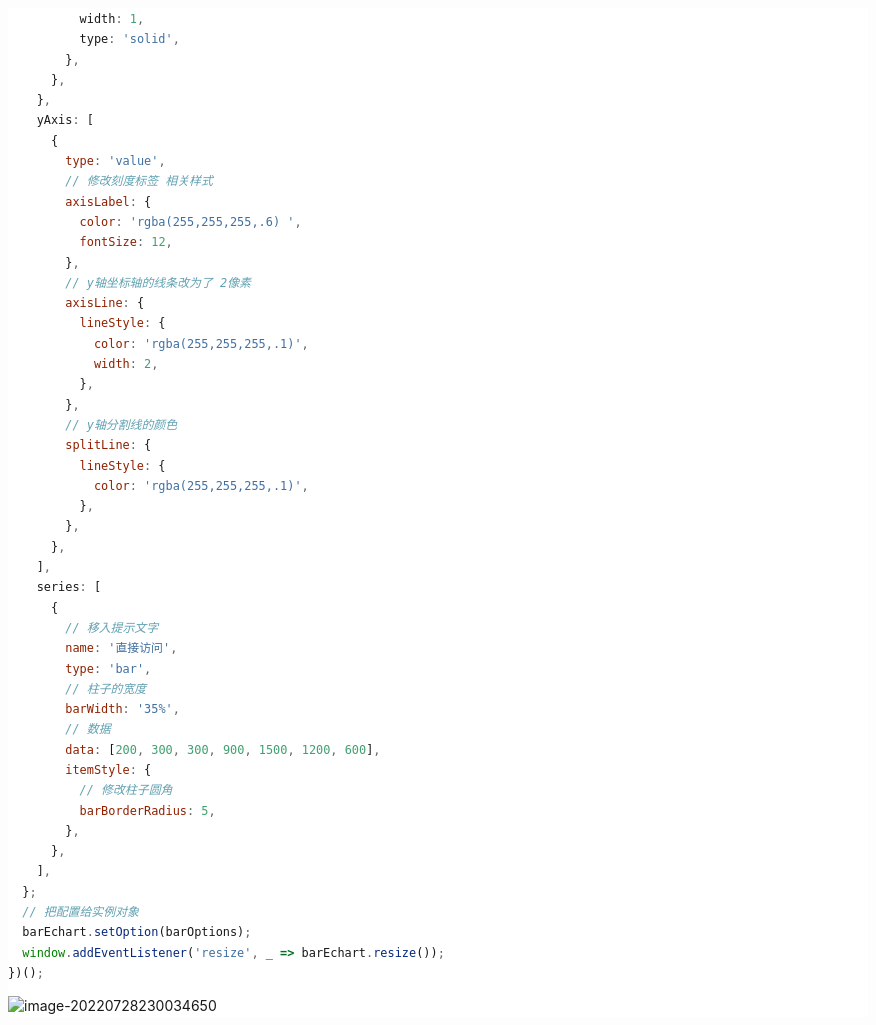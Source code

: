 ```js
          width: 1,
          type: 'solid',
        },
      },
    },
    yAxis: [
      {
        type: 'value',
        // 修改刻度标签 相关样式
        axisLabel: {
          color: 'rgba(255,255,255,.6) ',
          fontSize: 12,
        },
        // y轴坐标轴的线条改为了 2像素
        axisLine: {
          lineStyle: {
            color: 'rgba(255,255,255,.1)',
            width: 2,
          },
        },
        // y轴分割线的颜色
        splitLine: {
          lineStyle: {
            color: 'rgba(255,255,255,.1)',
          },
        },
      },
    ],
    series: [
      {
        // 移入提示文字
        name: '直接访问',
        type: 'bar',
        // 柱子的宽度
        barWidth: '35%',
        // 数据
        data: [200, 300, 300, 900, 1500, 1200, 600],
        itemStyle: {
          // 修改柱子圆角
          barBorderRadius: 5,
        },
      },
    ],
  };
  // 把配置给实例对象
  barEchart.setOption(barOptions);
  window.addEventListener('resize', _ => barEchart.resize());
})();
```

<img src="https://i0.hdslb.com/bfs/album/dd0317b888c72464d8d9168792f0f1591d6e31b3.png" alt="image-20220728230034650"  />
